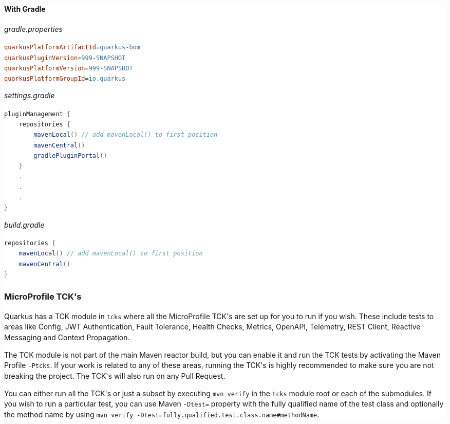 #### With Gradle

*gradle.properties*

```ini
quarkusPlatformArtifactId=quarkus-bom
quarkusPluginVersion=999-SNAPSHOT
quarkusPlatformVersion=999-SNAPSHOT
quarkusPlatformGroupId=io.quarkus
```

*settings.gradle*

```gradle
pluginManagement {
    repositories {
        mavenLocal() // add mavenLocal() to first position
        mavenCentral()
        gradlePluginPortal()
    }
    .
    .
    .
}
```

*build.gradle*

```gradle
repositories {
    mavenLocal() // add mavenLocal() to first position
    mavenCentral()
}
```

### MicroProfile TCK's

Quarkus has a TCK module in `tcks` where all the MicroProfile TCK's are set up for you to run if you wish. These include
tests to areas like Config, JWT Authentication, Fault Tolerance, Health Checks, Metrics, OpenAPI, Telemetry, REST
Client, Reactive Messaging and Context Propagation.

The TCK module is not part of the main Maven reactor build, but you can enable it and run the TCK tests by activating
the Maven Profile `-Ptcks`. If your work is related to any of these areas, running the TCK's is highly recommended to
make sure you are not breaking the project. The TCK's will also run on any Pull Request.

You can either run all the TCK's or just a subset by executing `mvn verify` in the `tcks` module root or each of the
submodules. If you wish to run a particular test, you can use Maven `-Dtest=` property with the fully qualified name of
the test class and optionally the method name by using
`mvn verify -Dtest=fully.qualified.test.class.name#methodName`.
